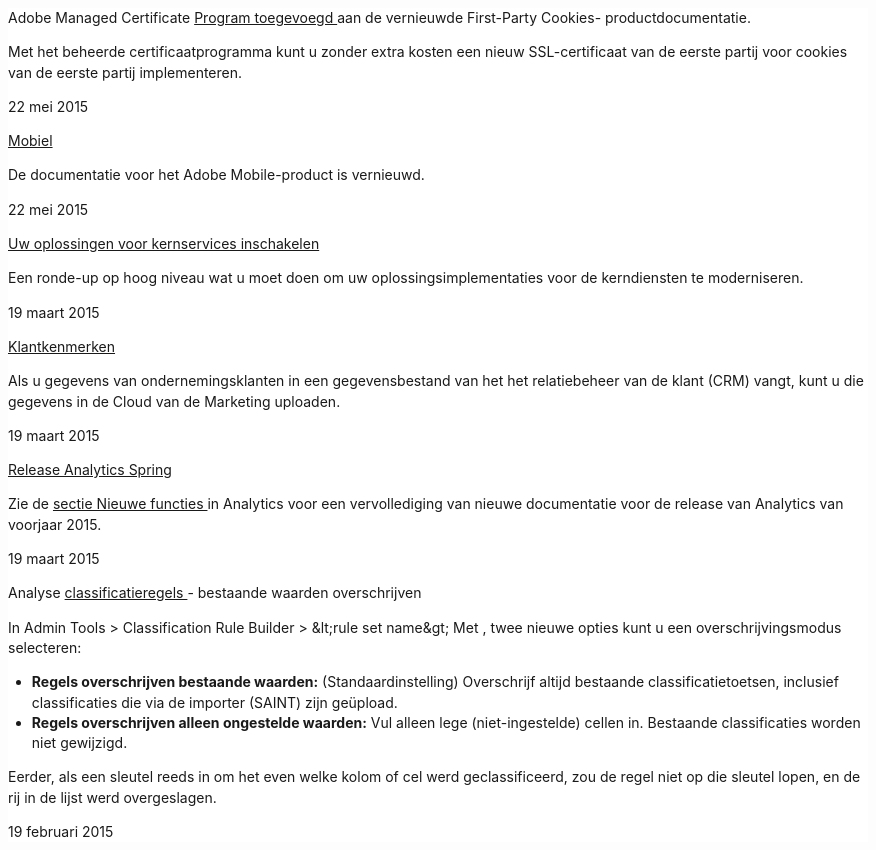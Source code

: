    <td colname="col2"> <p>Adobe Managed Certificate <a href="https://docs.adobe.com/content/help/en/core-services/interface/ec-cookies/cookies-first-party.html" format="https" scope="external"> Program toegevoegd </a> aan de vernieuwde <span class="term"> First-Party Cookies- </span> productdocumentatie. </p> <p>Met het beheerde certificaatprogramma kunt u zonder extra kosten een nieuw SSL-certificaat van de eerste partij voor cookies van de eerste partij implementeren. </p> </td> 
   <td colname="col3"> <p>22 mei 2015 </p> </td> 
  </tr> 
  <tr> 
   <td colname="col1"> <p> <a href="https://docs.adobe.com/content/help/en/mobile-services/using/home.html" format="https" scope="external"> Mobiel </a> </p> </td> 
   <td colname="col2"> <p>De documentatie voor het Adobe Mobile-product is vernieuwd. </p> </td> 
   <td colname="col3"> <p>22 mei 2015 </p> </td> 
  </tr> 
  <tr> 
   <td colname="col1"> <p> <a href="https://docs.adobe.com/content/help/en/core-services/interface/about-core-services/core-services.html" format="https" scope="external"> Uw oplossingen voor kernservices inschakelen </a> </p> </td> 
   <td colname="col2"> <p>Een ronde-up op hoog niveau wat u moet doen om uw oplossingsimplementaties voor de kerndiensten te moderniseren. </p> </td> 
   <td colname="col3"> <p>19 maart 2015 </p> </td> 
  </tr> 
  <tr> 
   <td colname="col1"> <p> <a href="https://docs.adobe.com/content/help/en/core-services/interface/customer-attributes/attributes.html" format="https" scope="external"> Klantkenmerken </a> </p> </td> 
   <td colname="col2"> <p>Als u gegevens van ondernemingsklanten in een gegevensbestand van het het relatiebeheer van de klant (CRM) vangt, kunt u die gegevens in de Cloud van de Marketing uploaden. </p> </td> 
   <td colname="col3"> <p>19 maart 2015 </p> </td> 
  </tr> 
  <tr> 
   <td colname="col1"> <a href="../../c-legacy-releases/2015/03192015.md#concept_3DD490B0F7DD4157BD55519762B53B0C" format="dita" scope="local"> Release Analytics Spring </a> </td> 
   <td colname="col2"> <p>Zie de <a href="../../c-legacy-releases/2015/03192015.md#analytics" format="dita" scope="local"> sectie Nieuwe functies </a> in Analytics voor een vervollediging van nieuwe documentatie voor de release van Analytics van voorjaar 2015. </p> </td> 
   <td colname="col3"> <p>19 maart 2015 </p> </td> 
  </tr> 
  <tr> 
   <td colname="col1"> <p>Analyse <a href="https://marketing.adobe.com/resources/help/en_US/reference/classification_rule_set.html" format="https" scope="external"> classificatieregels </a> - bestaande waarden overschrijven </p> </td> 
   <td colname="col2"> <p>In <span class="uicontrol"> Admin Tools </span> &gt; <span class="uicontrol"> Classification Rule Builder </span> &gt; <span class="term"> &amp;lt;rule set name&amp;gt; Met </span>, twee nieuwe opties kunt u een overschrijvingsmodus selecteren: </p> 
    <ul id="ul_0CF49177F4C84540B43A778EC7317FB0"> 
     <li id="li_01B970B834C548628C720E4CD79CEFD4"> <b>Regels overschrijven bestaande waarden:</b> (Standaardinstelling) Overschrijf altijd bestaande classificatietoetsen, inclusief classificaties die via de importer (SAINT) zijn geüpload. </li> 
     <li id="li_CA05A9D2C63A42DFA04FD0C66AFA38F4"> <b>Regels overschrijven alleen ongestelde waarden:</b> Vul alleen lege (niet-ingestelde) cellen in. Bestaande classificaties worden niet gewijzigd. </li> 
    </ul> <p>Eerder, als een sleutel reeds in om het even welke kolom of cel werd geclassificeerd, zou de regel niet op die sleutel lopen, en de rij in de lijst werd overgeslagen. </p> </td> 
   <td colname="col3"> <p>19 februari 2015 </p> </td> 
  </tr> 
 </tbody> 
</table>

